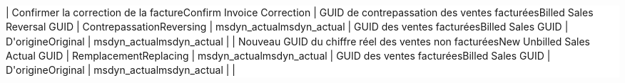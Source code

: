 | <span data-ttu-id="a6a60-350">Confirmer la correction de la facture</span><span class="sxs-lookup"><span data-stu-id="a6a60-350">Confirm Invoice Correction</span></span>     | <span data-ttu-id="a6a60-351">GUID de contrepassation des ventes facturées</span><span class="sxs-lookup"><span data-stu-id="a6a60-351">Billed Sales Reversal GUID</span></span>    | <span data-ttu-id="a6a60-352">Contrepassation</span><span class="sxs-lookup"><span data-stu-id="a6a60-352">Reversing</span></span>          | <span data-ttu-id="a6a60-353">msdyn_actual</span><span class="sxs-lookup"><span data-stu-id="a6a60-353">msdyn_actual</span></span>                 | <span data-ttu-id="a6a60-354">GUID des ventes facturées</span><span class="sxs-lookup"><span data-stu-id="a6a60-354">Billed Sales GUID</span></span>            | <span data-ttu-id="a6a60-355">D'origine</span><span class="sxs-lookup"><span data-stu-id="a6a60-355">Original</span></span>           | <span data-ttu-id="a6a60-356">msdyn_actual</span><span class="sxs-lookup"><span data-stu-id="a6a60-356">msdyn_actual</span></span>       |
| <span data-ttu-id="a6a60-357">Nouveau GUID du chiffre réel des ventes non facturées</span><span class="sxs-lookup"><span data-stu-id="a6a60-357">New Unbilled Sales Actual GUID</span></span> | <span data-ttu-id="a6a60-358">Remplacement</span><span class="sxs-lookup"><span data-stu-id="a6a60-358">Replacing</span></span>                     | <span data-ttu-id="a6a60-359">msdyn_actual</span><span class="sxs-lookup"><span data-stu-id="a6a60-359">msdyn_actual</span></span>       | <span data-ttu-id="a6a60-360">GUID des ventes facturées</span><span class="sxs-lookup"><span data-stu-id="a6a60-360">Billed Sales GUID</span></span>            | <span data-ttu-id="a6a60-361">D'origine</span><span class="sxs-lookup"><span data-stu-id="a6a60-361">Original</span></span>                     | <span data-ttu-id="a6a60-362">msdyn_actual</span><span class="sxs-lookup"><span data-stu-id="a6a60-362">msdyn_actual</span></span>       |                    |

